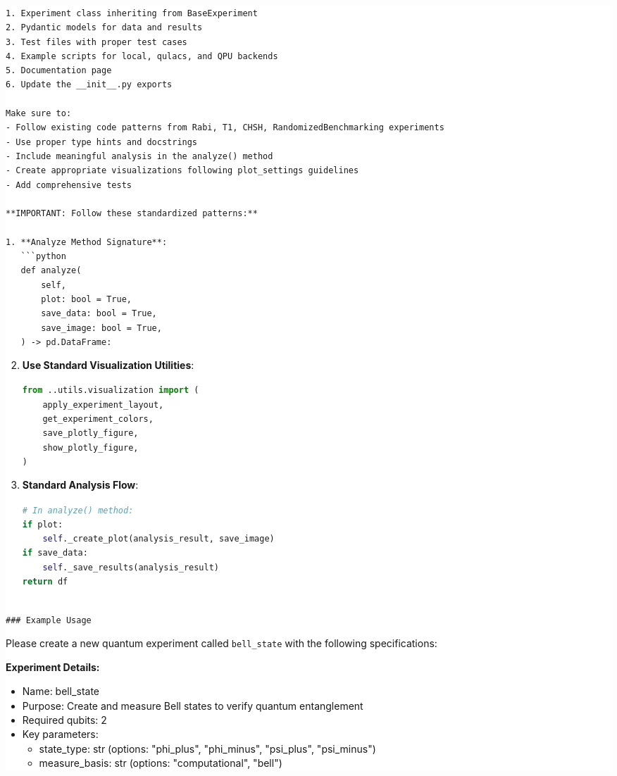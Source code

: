 ```
1. Experiment class inheriting from BaseExperiment
2. Pydantic models for data and results
3. Test files with proper test cases
4. Example scripts for local, qulacs, and QPU backends
5. Documentation page
6. Update the __init__.py exports

Make sure to:
- Follow existing code patterns from Rabi, T1, CHSH, RandomizedBenchmarking experiments
- Use proper type hints and docstrings
- Include meaningful analysis in the analyze() method
- Create appropriate visualizations following plot_settings guidelines
- Add comprehensive tests

**IMPORTANT: Follow these standardized patterns:**

1. **Analyze Method Signature**:
   ```python
   def analyze(
       self,
       plot: bool = True,
       save_data: bool = True, 
       save_image: bool = True,
   ) -> pd.DataFrame:
   ```

2. **Use Standard Visualization Utilities**:
   ```python
   from ..utils.visualization import (
       apply_experiment_layout,
       get_experiment_colors,
       save_plotly_figure,
       show_plotly_figure,
   )
   ```

3. **Standard Analysis Flow**:
   ```python
   # In analyze() method:
   if plot:
       self._create_plot(analysis_result, save_image)
   if save_data:
       self._save_results(analysis_result)
   return df
   ```
```

### Example Usage

```
Please create a new quantum experiment called `bell_state` with the following specifications:

**Experiment Details:**
- Name: bell_state
- Purpose: Create and measure Bell states to verify quantum entanglement
- Required qubits: 2
- Key parameters: 
  - state_type: str (options: "phi_plus", "phi_minus", "psi_plus", "psi_minus")
  - measure_basis: str (options: "computational", "bell")

